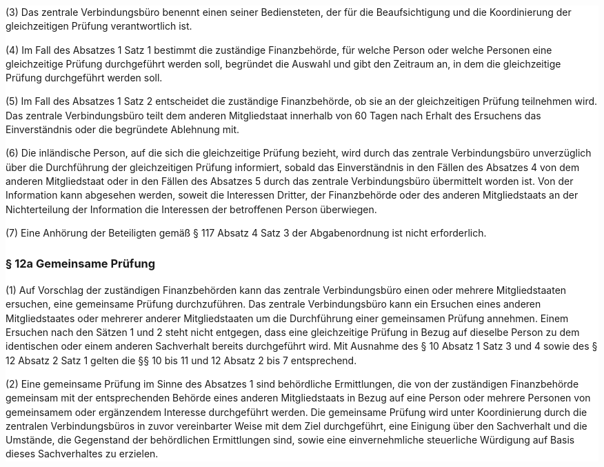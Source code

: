 (3) Das zentrale Verbindungsbüro benennt einen seiner Bediensteten,
der für die Beaufsichtigung und die Koordinierung der gleichzeitigen
Prüfung verantwortlich ist.

(4) Im Fall des Absatzes 1 Satz 1 bestimmt die zuständige
Finanzbehörde, für welche Person oder welche Personen eine
gleichzeitige Prüfung durchgeführt werden soll, begründet die Auswahl
und gibt den Zeitraum an, in dem die gleichzeitige Prüfung
durchgeführt werden soll.

(5) Im Fall des Absatzes 1 Satz 2 entscheidet die zuständige
Finanzbehörde, ob sie an der gleichzeitigen Prüfung teilnehmen wird.
Das zentrale Verbindungsbüro teilt dem anderen Mitgliedstaat innerhalb
von 60 Tagen nach Erhalt des Ersuchens das Einverständnis oder die
begründete Ablehnung mit.

(6) Die inländische Person, auf die sich die gleichzeitige Prüfung
bezieht, wird durch das zentrale Verbindungsbüro unverzüglich über die
Durchführung der gleichzeitigen Prüfung informiert, sobald das
Einverständnis in den Fällen des Absatzes 4 von dem anderen
Mitgliedstaat oder in den Fällen des Absatzes 5 durch das zentrale
Verbindungsbüro übermittelt worden ist. Von der Information kann
abgesehen werden, soweit die Interessen Dritter, der Finanzbehörde
oder des anderen Mitgliedstaats an der Nichterteilung der Information
die Interessen der betroffenen Person überwiegen.

(7) Eine Anhörung der Beteiligten gemäß § 117 Absatz 4 Satz 3 der
Abgabenordnung ist nicht erforderlich.


### § 12a Gemeinsame Prüfung

(1) Auf Vorschlag der zuständigen Finanzbehörden kann das zentrale
Verbindungsbüro einen oder mehrere Mitgliedstaaten ersuchen, eine
gemeinsame Prüfung durchzuführen. Das zentrale Verbindungsbüro kann
ein Ersuchen eines anderen Mitgliedstaates oder mehrerer anderer
Mitgliedstaaten um die Durchführung einer gemeinsamen Prüfung
annehmen. Einem Ersuchen nach den Sätzen 1 und 2 steht nicht entgegen,
dass eine gleichzeitige Prüfung in Bezug auf dieselbe Person zu dem
identischen oder einem anderen Sachverhalt bereits durchgeführt wird.
Mit Ausnahme des § 10 Absatz 1 Satz 3 und 4 sowie des § 12 Absatz 2
Satz 1 gelten die §§ 10 bis 11 und 12 Absatz 2 bis 7 entsprechend.

(2) Eine gemeinsame Prüfung im Sinne des Absatzes 1 sind behördliche
Ermittlungen, die von der zuständigen Finanzbehörde gemeinsam mit der
entsprechenden Behörde eines anderen Mitgliedstaats in Bezug auf eine
Person oder mehrere Personen von gemeinsamem oder ergänzendem
Interesse durchgeführt werden. Die gemeinsame Prüfung wird unter
Koordinierung durch die zentralen Verbindungsbüros in zuvor
vereinbarter Weise mit dem Ziel durchgeführt, eine Einigung über den
Sachverhalt und die Umstände, die Gegenstand der behördlichen
Ermittlungen sind, sowie eine einvernehmliche steuerliche Würdigung
auf Basis dieses Sachverhaltes zu erzielen.
